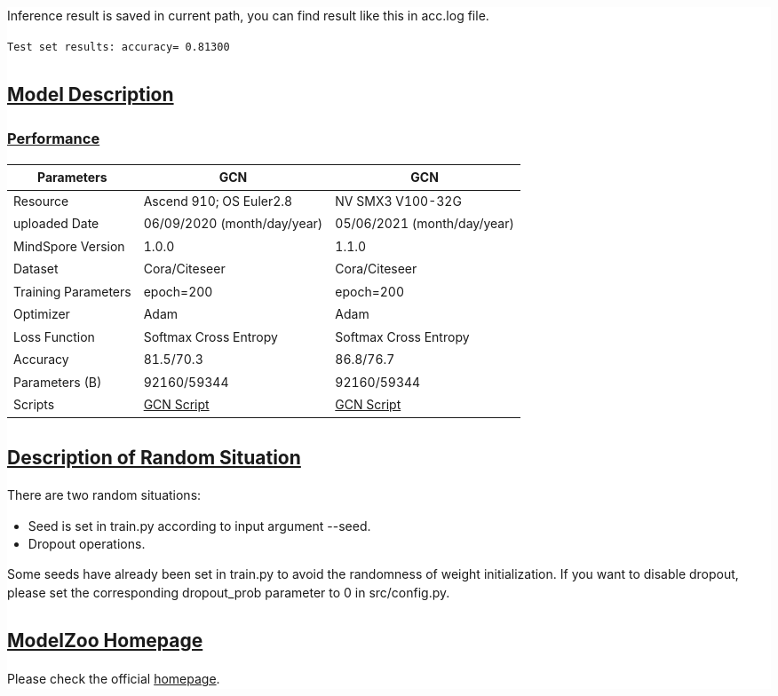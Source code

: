 Inference result is saved in current path, you can find result like this in acc.log file.

```bash
Test set results: accuracy= 0.81300
```

## [Model Description](#contents)

### [Performance](#contents)

| Parameters          | GCN                                                          | GCN                                                          |
| ------------------- | ------------------------------------------------------------ | ------------------------------------------------------------ |
| Resource            | Ascend 910; OS Euler2.8                                      | NV SMX3 V100-32G                                             |
| uploaded Date       | 06/09/2020 (month/day/year)                                  | 05/06/2021 (month/day/year)                                  |
| MindSpore Version   | 1.0.0                                                        | 1.1.0                                                        |
| Dataset             | Cora/Citeseer                                                | Cora/Citeseer                                                |
| Training Parameters | epoch=200                                                    | epoch=200                                                    |
| Optimizer           | Adam                                                         | Adam                                                         |
| Loss Function       | Softmax Cross Entropy                                        | Softmax Cross Entropy                                                |
| Accuracy            | 81.5/70.3                                                    | 86.8/76.7                                                    |
| Parameters (B)      | 92160/59344                                                  | 92160/59344                                                  |
| Scripts             | [GCN Script](https://gitee.com/mindspore/models/tree/r1.9/official/gnn/gcn) | [GCN Script](https://gitee.com/mindspore/models/tree/r1.9/official/gnn/gcn) |

## [Description of Random Situation](#contents)

There are two random situations:

- Seed is set in train.py according to input argument --seed.
- Dropout operations.

Some seeds have already been set in train.py to avoid the randomness of weight initialization. If you want to disable dropout, please set the corresponding dropout_prob parameter to 0 in src/config.py.

## [ModelZoo Homepage](#contents)

Please check the official [homepage](https://gitee.com/mindspore/models).
